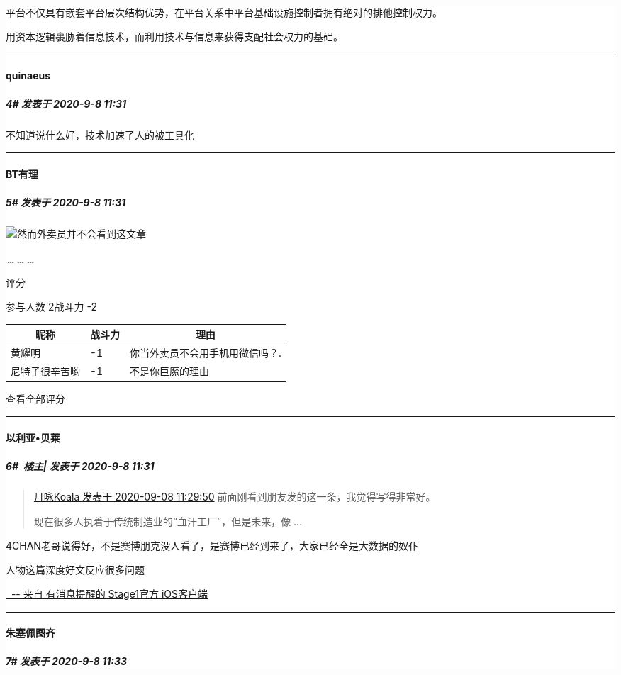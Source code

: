 平台不仅具有嵌套平台层次结构优势，在平台关系中平台基础设施控制者拥有绝对的排他控制权力。


用资本逻辑裹胁着信息技术，而利用技术与信息来获得支配社会权力的基础。


-----

####  quinaeus  
##### 4#       发表于 2020-9-8 11:31


不知道说什么好，技术加速了人的被工具化


-----

####  BT有理  
##### 5#       发表于 2020-9-8 11:31


<img src="https://static.saraba1st.com/image/smiley/face2017/049.png" referrerpolicy="no-referrer">然而外卖员并不会看到这文章


﹍﹍﹍

评分


 参与人数 2战斗力 -2

|昵称|战斗力|理由|
|----|---|---|
| 黄耀明|-1|你当外卖员不会用手机用微信吗？.|
| 尼特子很辛苦哟|-1|不是你巨魔的理由|


查看全部评分


-----

####  以利亚•贝莱  
##### 6#         楼主| 发表于 2020-9-8 11:31


<blockquote><a href="httphttps://bbs.saraba1st.com/2b/forum.php?mod=redirect&amp;goto=findpost&amp;pid=48673223&amp;ptid=1958773" target="_blank">月咏Koala 发表于 2020-09-08 11:29:50</a>
前面刚看到朋友发的这一条，我觉得写得非常好。


现在很多人执着于传统制造业的“血汗工厂”，但是未来，像 ...</blockquote>4CHAN老哥说得好，不是赛博朋克没人看了，是赛博已经到来了，大家已经全是大数据的奴仆

人物这篇深度好文反应很多问题

[  -- 来自 有消息提醒的 Stage1官方 iOS客户端](https://itunes.apple.com/fi/app/saraba1st/id1221237470?mt=8)


-----

####  朱塞佩图齐  
##### 7#       发表于 2020-9-8 11:33
